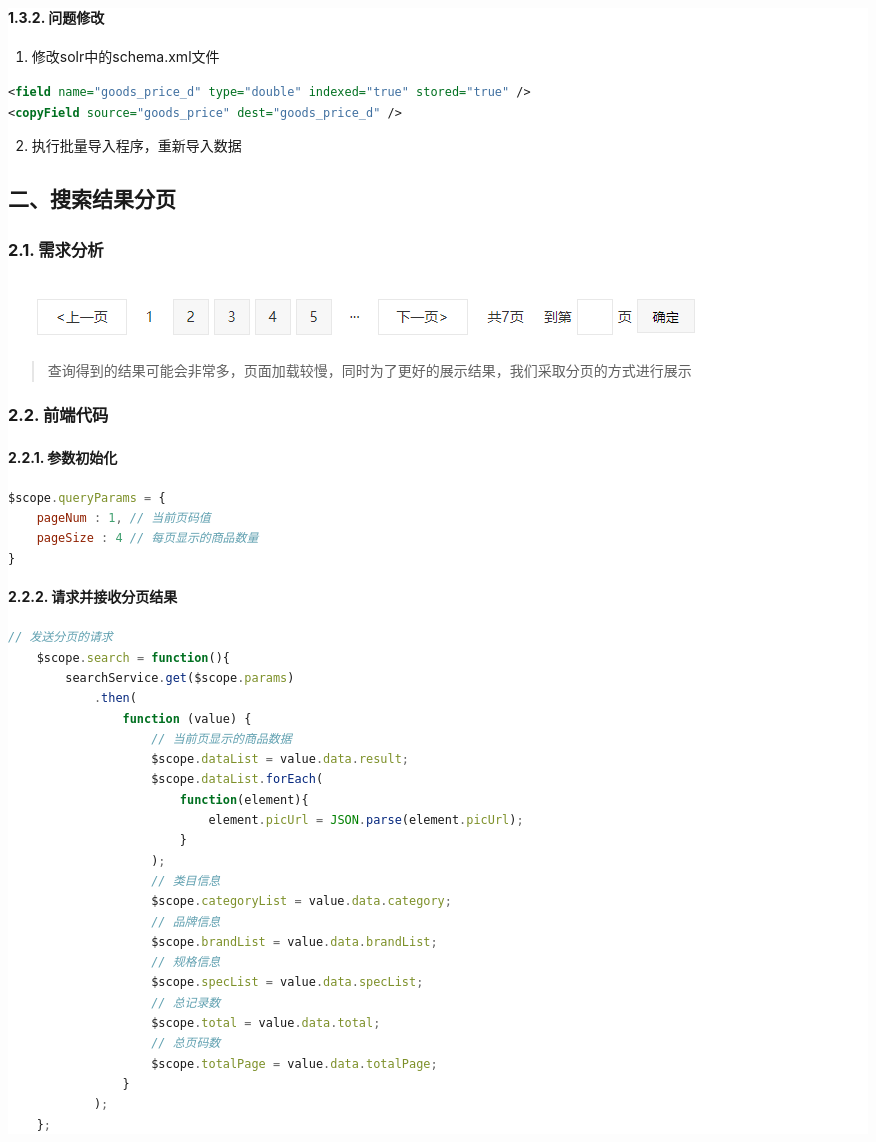 #### 1.3.2. 问题修改

1. 修改solr中的schema.xml文件

```xml
<field name="goods_price_d" type="double" indexed="true" stored="true" />
<copyField source="goods_price" dest="goods_price_d" />
```

2. 执行批量导入程序，重新导入数据

 

## 二、搜索结果分页

### 2.1. 需求分析

![1572248167459](assets/1572248167459.png)

> 查询得到的结果可能会非常多，页面加载较慢，同时为了更好的展示结果，我们采取分页的方式进行展示

### 2.2. 前端代码

#### 2.2.1. 参数初始化

```js
$scope.queryParams = {
    pageNum : 1, // 当前页码值
    pageSize : 4 // 每页显示的商品数量
}
```

#### 2.2.2. 请求并接收分页结果

```js
// 发送分页的请求
    $scope.search = function(){
        searchService.get($scope.params)
            .then(
                function (value) {
                    // 当前页显示的商品数据
                    $scope.dataList = value.data.result;
                    $scope.dataList.forEach(
                        function(element){
                            element.picUrl = JSON.parse(element.picUrl);
                        }
                    );
                    // 类目信息
                    $scope.categoryList = value.data.category;
                    // 品牌信息
                    $scope.brandList = value.data.brandList;
                    // 规格信息
                    $scope.specList = value.data.specList;
                    // 总记录数
                    $scope.total = value.data.total;
                    // 总页码数
                    $scope.totalPage = value.data.totalPage;
                }
            );
    };
```
